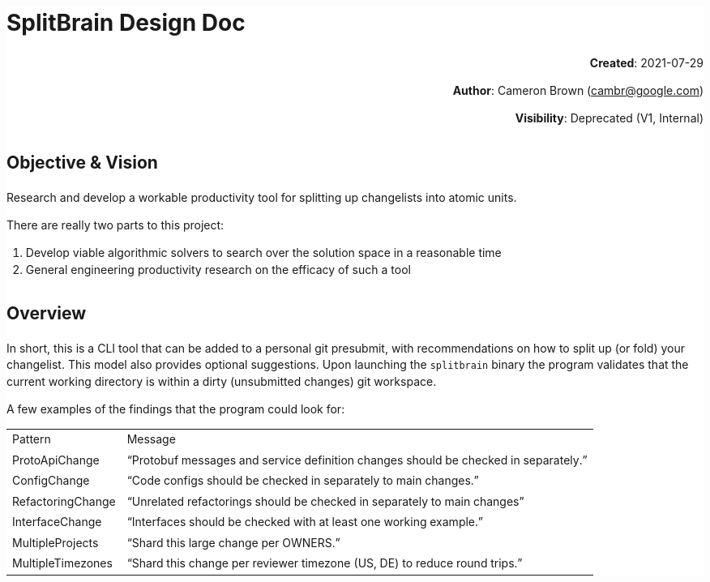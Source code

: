 # SplitBrain Design Doc
<p style="text-align: right"><strong>Created</strong>: 2021-07-29</p>
<p style="text-align: right"><strong>Author</strong>: Cameron Brown (<a href="mailto:cambr@google.com">cambr@google.com</a>)</p>
<p style="text-align: right"><strong>Visibility</strong>: Deprecated (V1, Internal)</p>

## Objective & Vision
Research and develop a workable productivity tool for splitting up changelists into atomic units.

There are really two parts to this project:
1. Develop viable algorithmic solvers to search over the solution space in a reasonable time
2. General engineering productivity research on the efficacy of such a tool

## Overview
In short, this is a CLI tool that can be added to a personal git presubmit, with recommendations on how to split up (or fold) your changelist. This model also provides optional suggestions. Upon launching the `splitbrain` binary the program validates that the current working directory is within a dirty (unsubmitted changes) git workspace.

A few examples of the findings that the program could look for:

<table>
  <tr>
   <td>Pattern
   </td>
   <td>Message
   </td>
  </tr>
  <tr>
   <td>ProtoApiChange
   </td>
   <td>“Protobuf messages and service definition changes should be checked in separately.”
   </td>
  </tr>
  <tr>
   <td>ConfigChange
   </td>
   <td>“Code configs should be checked in separately to main changes.”
   </td>
  </tr>
  <tr>
   <td>RefactoringChange
   </td>
   <td>“Unrelated refactorings should be checked in separately to main changes”
   </td>
  </tr>
  <tr>
   <td>InterfaceChange
   </td>
   <td>“Interfaces should be checked with at least one working example.”
   </td>
  </tr>
  <tr>
   <td>MultipleProjects
   </td>
   <td>“Shard this large change per OWNERS</a>.”
   </td>
  </tr>
  <tr>
   <td>MultipleTimezones
   </td>
   <td>“Shard this change per reviewer timezone (US, DE) to reduce round trips.”
